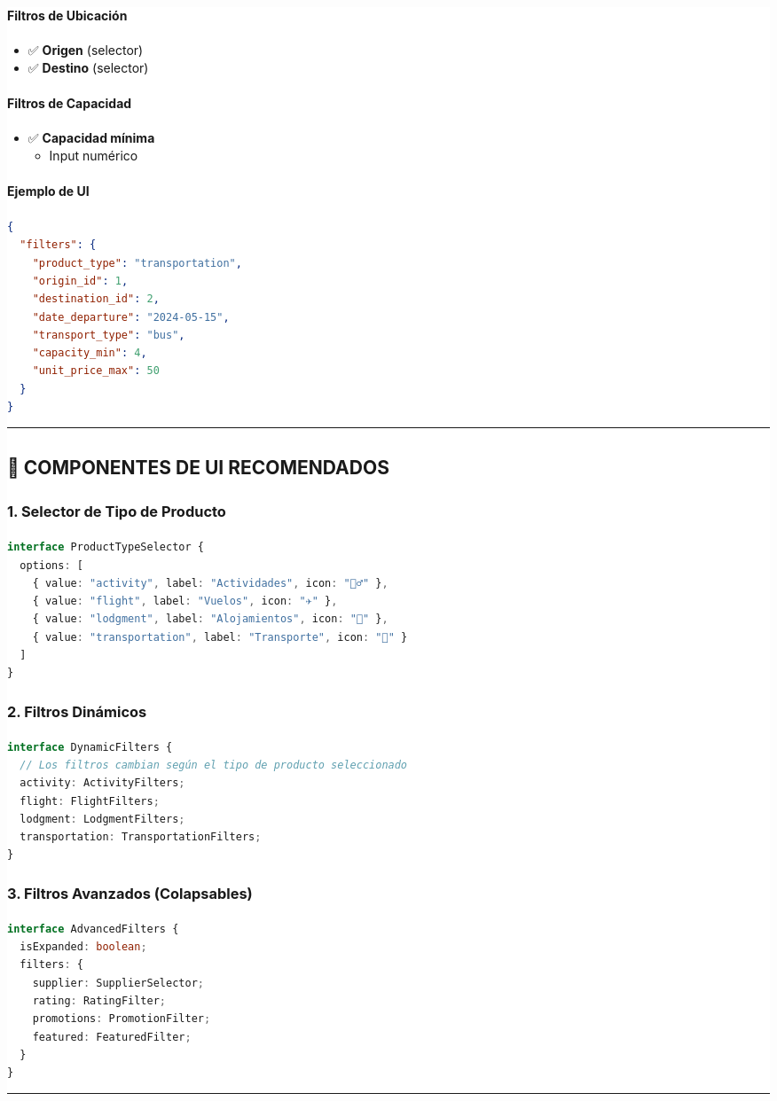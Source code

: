 #### **Filtros de Ubicación**
- ✅ **Origen** (selector)
- ✅ **Destino** (selector)

#### **Filtros de Capacidad**
- ✅ **Capacidad mínima**
  - Input numérico

#### **Ejemplo de UI**
```json
{
  "filters": {
    "product_type": "transportation",
    "origin_id": 1,
    "destination_id": 2,
    "date_departure": "2024-05-15",
    "transport_type": "bus",
    "capacity_min": 4,
    "unit_price_max": 50
  }
}
```

---

## 🎨 **COMPONENTES DE UI RECOMENDADOS**

### **1. Selector de Tipo de Producto**
```typescript
interface ProductTypeSelector {
  options: [
    { value: "activity", label: "Actividades", icon: "🏃‍♂️" },
    { value: "flight", label: "Vuelos", icon: "✈️" },
    { value: "lodgment", label: "Alojamientos", icon: "🏨" },
    { value: "transportation", label: "Transporte", icon: "🚌" }
  ]
}
```

### **2. Filtros Dinámicos**
```typescript
interface DynamicFilters {
  // Los filtros cambian según el tipo de producto seleccionado
  activity: ActivityFilters;
  flight: FlightFilters;
  lodgment: LodgmentFilters;
  transportation: TransportationFilters;
}
```

### **3. Filtros Avanzados (Colapsables)**
```typescript
interface AdvancedFilters {
  isExpanded: boolean;
  filters: {
    supplier: SupplierSelector;
    rating: RatingFilter;
    promotions: PromotionFilter;
    featured: FeaturedFilter;
  }
}
```

---